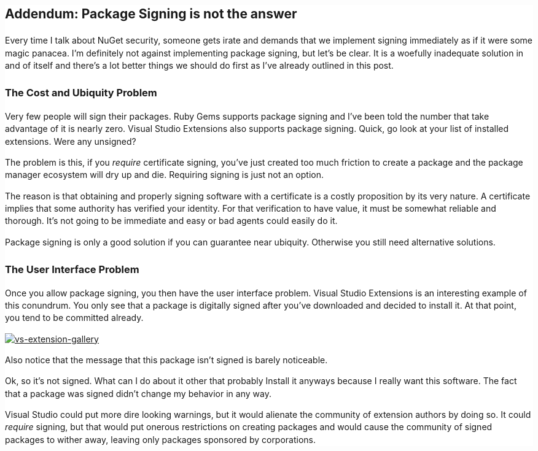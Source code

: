 Addendum: Package Signing is not the answer
-------------------------------------------

Every time I talk about NuGet security, someone gets irate and demands
that we implement signing immediately as if it were some magic panacea.
I’m definitely not against implementing package signing, but let’s be
clear. It is a woefully inadequate solution in and of itself and there’s
a lot better things we should do first as I’ve already outlined in this
post.

### The Cost and Ubiquity Problem

Very few people will sign their packages. Ruby Gems supports package
signing and I’ve been told the number that take advantage of it is
nearly zero. Visual Studio Extensions also supports package signing.
Quick, go look at your list of installed extensions. Were any unsigned?

The problem is this, if you *require* certificate signing, you’ve just
created too much friction to create a package and the package manager
ecosystem will dry up and die. Requiring signing is just not an option.

The reason is that obtaining and properly signing software with a
certificate is a costly proposition by its very nature. A certificate
implies that some authority has verified your identity. For that
verification to have value, it must be somewhat reliable and thorough.
It’s not going to be immediate and easy or bad agents could easily do
it.

Package signing is only a good solution if you can guarantee near
ubiquity. Otherwise you still need alternative solutions.

### The User Interface Problem

Once you allow package signing, you then have the user interface
problem. Visual Studio Extensions is an interesting example of this
conundrum. You only see that a package is digitally signed after you’ve
downloaded and decided to install it. At that point, you tend to be
committed already.

[![vs-extension-gallery](http://haacked.com/images/haacked_com/WindowsLiveWriter/Trust-and-NuGet_84DF/vs-extension-gallery_thumb.png "vs-extension-gallery")](http://haacked.com/images/haacked_com/WindowsLiveWriter/Trust-and-NuGet_84DF/vs-extension-gallery_2.png)

Also notice that the message that this package isn’t signed is barely
noticeable.

Ok, so it’s not signed. What can I do about it other that probably
Install it anyways because I really want this software. The fact that a
package was signed didn’t change my behavior in any way.

Visual Studio could put more dire looking warnings, but it would
alienate the community of extension authors by doing so. It could
*require* signing, but that would put onerous restrictions on creating
packages and would cause the community of signed packages to wither
away, leaving only packages sponsored by corporations.
